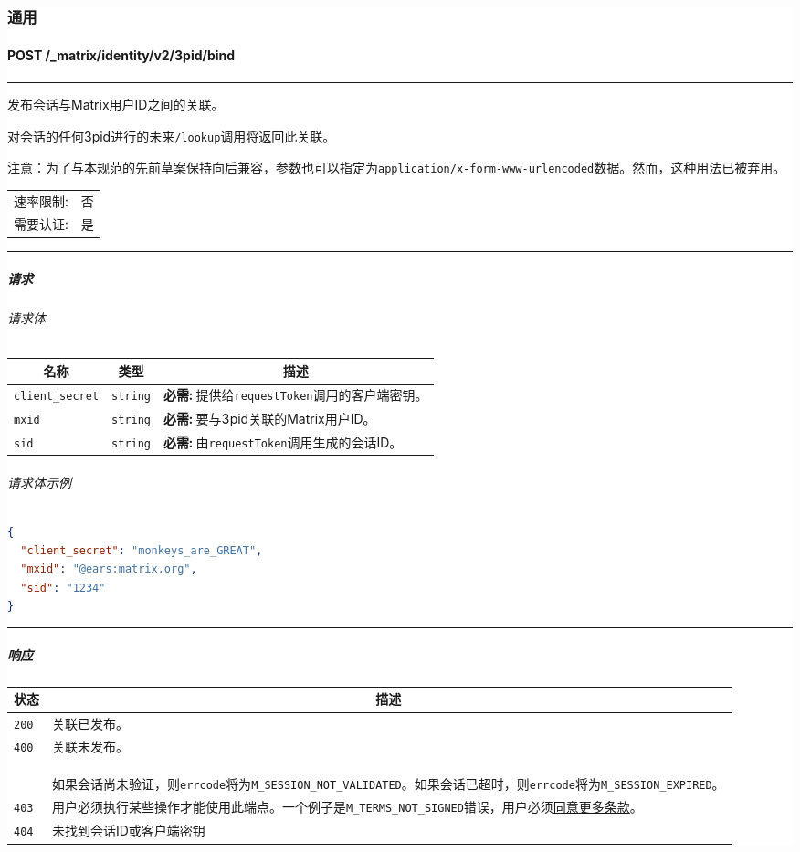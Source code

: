 ### 通用[](https://spec.matrix.org/unstable/identity-service-api/#general)

#### POST /_matrix/identity/v2/3pid/bind[](https://spec.matrix.org/unstable/identity-service-api/#post_matrixidentityv23pidbind)

---

发布会话与Matrix用户ID之间的关联。

对会话的任何3pid进行的未来`/lookup`调用将返回此关联。

注意：为了与本规范的先前草案保持向后兼容，参数也可以指定为`application/x-form-www-urlencoded`数据。然而，这种用法已被弃用。

|   |   |
|---|---|
|速率限制:|否|
|需要认证:|是|

---

##### 请求

###### 请求体

|名称|类型|描述|
|---|---|---|
|`client_secret`|`string`|**必需:** 提供给`requestToken`调用的客户端密钥。|
|`mxid`|`string`|**必需:** 要与3pid关联的Matrix用户ID。|
|`sid`|`string`|**必需:** 由`requestToken`调用生成的会话ID。|

###### 请求体示例

```json
{
  "client_secret": "monkeys_are_GREAT",
  "mxid": "@ears:matrix.org",
  "sid": "1234"
}
```

---

##### 响应

|状态|描述|
|---|---|
|`200`|关联已发布。|
|`400`|关联未发布。<br><br>如果会话尚未验证，则`errcode`将为`M_SESSION_NOT_VALIDATED`。如果会话已超时，则`errcode`将为`M_SESSION_EXPIRED`。|
|`403`|用户必须执行某些操作才能使用此端点。一个例子是`M_TERMS_NOT_SIGNED`错误，用户必须[同意更多条款](https://spec.matrix.org/unstable/identity-service-api/#terms-of-service)。|
|`404`|未找到会话ID或客户端密钥|
